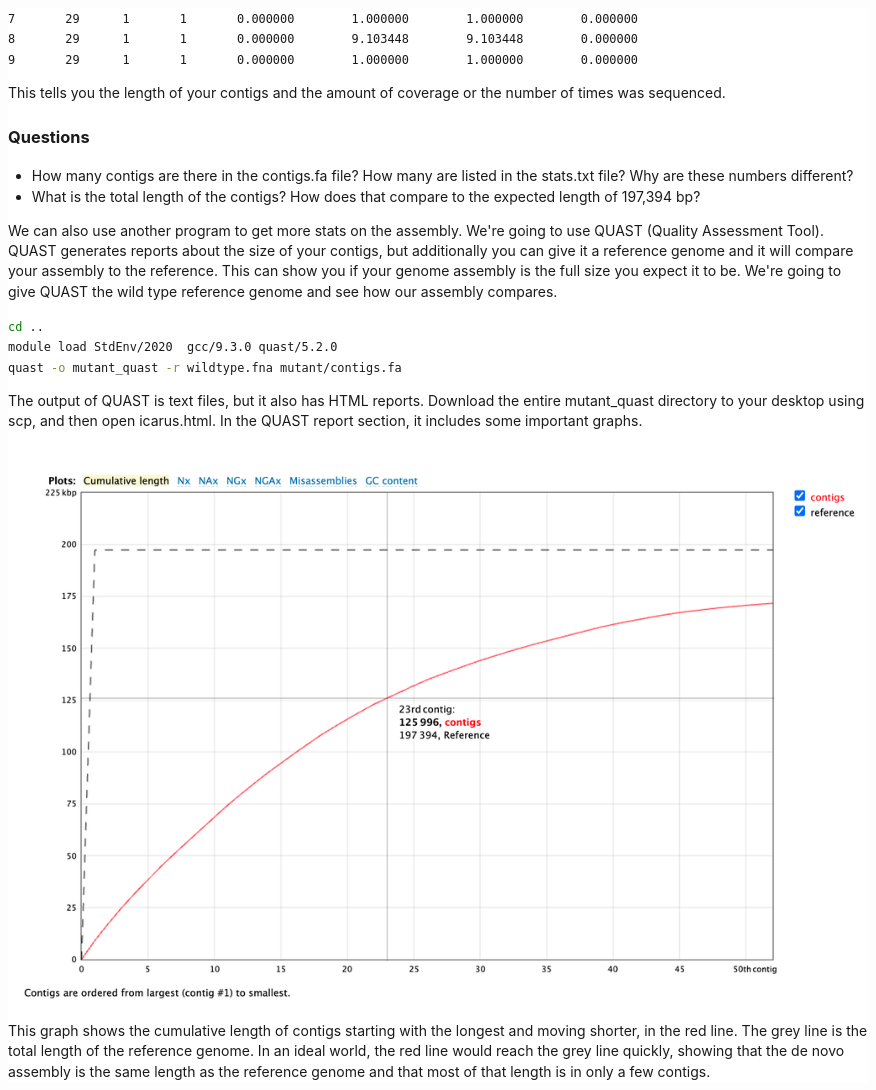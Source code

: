 ```output
7       29      1       1       0.000000        1.000000        1.000000        0.000000
8       29      1       1       0.000000        9.103448        9.103448        0.000000
9       29      1       1       0.000000        1.000000        1.000000        0.000000
```
This tells you the length of your contigs and the amount of coverage or the number
of times was sequenced. 

### Questions
- How many contigs are there in the contigs.fa file? How many are listed in the stats.txt file? Why are these numbers different?
- What is the total length of the contigs? How does that compare to the expected length of 197,394 bp?


We can also use another program to get more stats on the assembly. We're going to use
QUAST (Quality Assessment Tool). QUAST generates reports about the size of your contigs, but
additionally you can give it a reference genome and it will compare your assembly to the reference. This can show you if your genome assembly is the full size you expect it to be. We're going to give QUAST the wild type reference genome and see how our assembly compares.

```bash
cd ..
module load StdEnv/2020  gcc/9.3.0 quast/5.2.0
quast -o mutant_quast -r wildtype.fna mutant/contigs.fa
```

The output of QUAST is text files, but it also has HTML reports. Download the entire
mutant_quast directory to your desktop using scp, and then open icarus.html. 
In the QUAST report section, it includes some important graphs.

![cumulative plot](../figs/lab_10.1.png)
This graph shows the cumulative length of contigs starting with the longest and moving shorter, in the red line. The grey line is the total length of the reference genome. In an
ideal world, the red line would reach the grey line quickly, showing that the de novo assembly
is the same length as the reference genome and that most of that length is in only a few contigs. 
